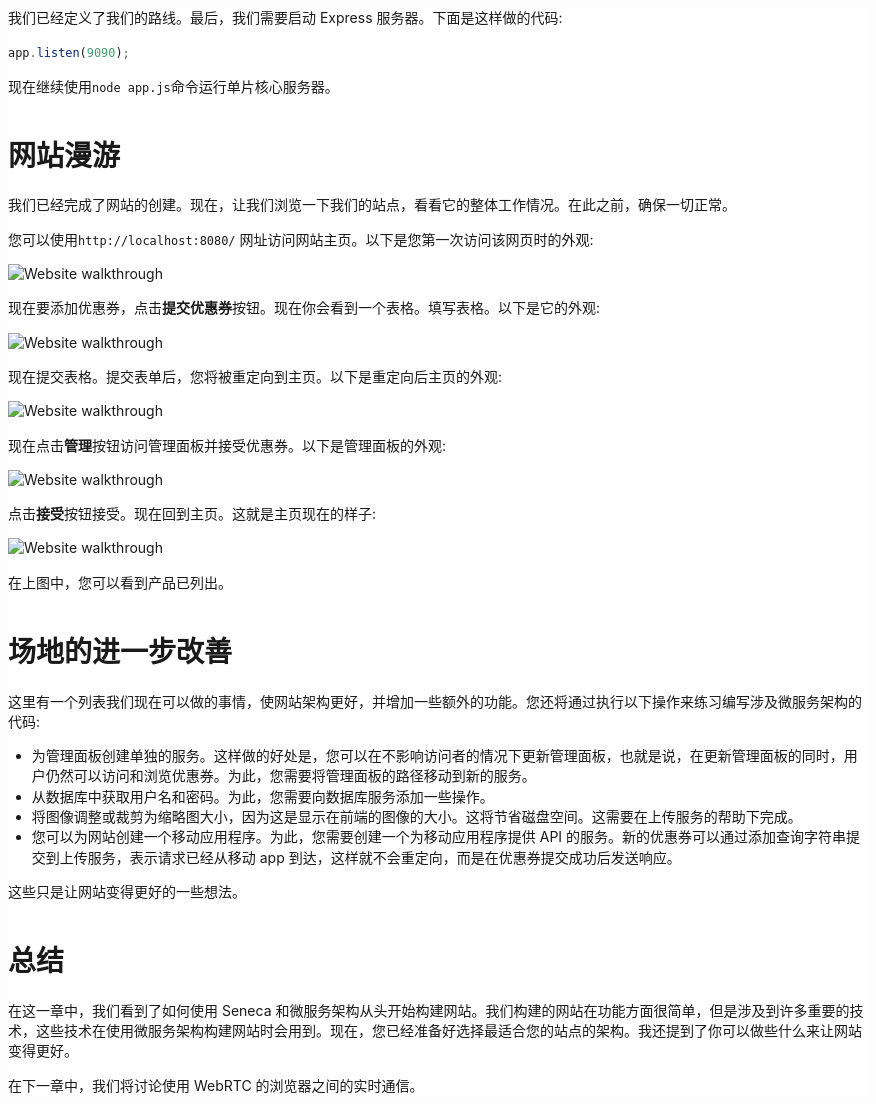 我们已经定义了我们的路线。最后，我们需要启动 Express 服务器。下面是这样做的代码:

```js
app.listen(9090);
```

现在继续使用`node app.js`命令运行单片核心服务器。

# 网站漫游

我们已经完成了网站的创建。现在，让我们浏览一下我们的站点，看看它的整体工作情况。在此之前，确保一切正常。

您可以使用`http://localhost:8080/` 网址访问网站主页。以下是您第一次访问该网页时的外观:

![Website walkthrough](../images/00105.jpeg)

现在要添加优惠券，点击**提交优惠券**按钮。现在你会看到一个表格。填写表格。以下是它的外观:

![Website walkthrough](../images/00106.jpeg)

现在提交表格。提交表单后，您将被重定向到主页。以下是重定向后主页的外观:

![Website walkthrough](../images/00107.jpeg)

现在点击**管理**按钮访问管理面板并接受优惠券。以下是管理面板的外观:

![Website walkthrough](../images/00108.jpeg)

点击**接受**按钮接受。现在回到主页。这就是主页现在的样子:

![Website walkthrough](../images/00109.jpeg)

在上图中，您可以看到产品已列出。

# 场地的进一步改善

这里有一个列表我们现在可以做的事情，使网站架构更好，并增加一些额外的功能。您还将通过执行以下操作来练习编写涉及微服务架构的代码:

*   为管理面板创建单独的服务。这样做的好处是，您可以在不影响访问者的情况下更新管理面板，也就是说，在更新管理面板的同时，用户仍然可以访问和浏览优惠券。为此，您需要将管理面板的路径移动到新的服务。
*   从数据库中获取用户名和密码。为此，您需要向数据库服务添加一些操作。
*   将图像调整或裁剪为缩略图大小，因为这是显示在前端的图像的大小。这将节省磁盘空间。这需要在上传服务的帮助下完成。
*   您可以为网站创建一个移动应用程序。为此，您需要创建一个为移动应用程序提供 API 的服务。新的优惠券可以通过添加查询字符串提交到上传服务，表示请求已经从移动 app 到达，这样就不会重定向，而是在优惠券提交成功后发送响应。

这些只是让网站变得更好的一些想法。

# 总结

在这一章中，我们看到了如何使用 Seneca 和微服务架构从头开始构建网站。我们构建的网站在功能方面很简单，但是涉及到许多重要的技术，这些技术在使用微服务架构构建网站时会用到。现在，您已经准备好选择最适合您的站点的架构。我还提到了你可以做些什么来让网站变得更好。

在下一章中，我们将讨论使用 WebRTC 的浏览器之间的实时通信。